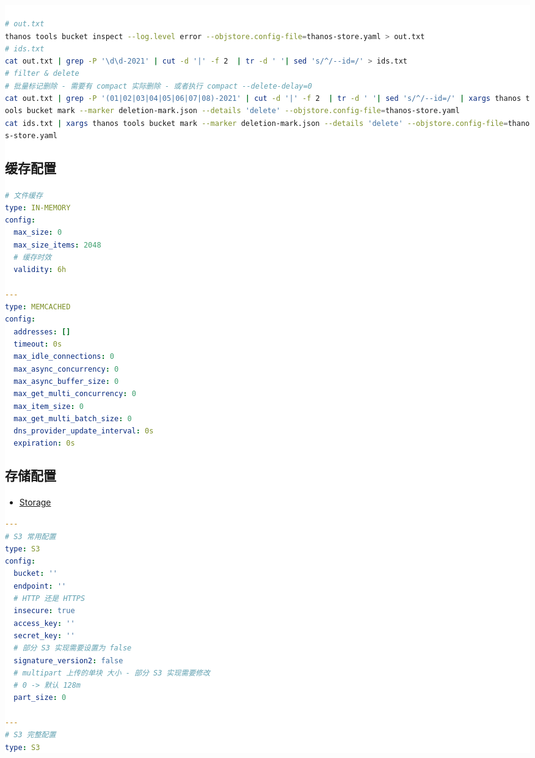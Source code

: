 ```bash

# out.txt
thanos tools bucket inspect --log.level error --objstore.config-file=thanos-store.yaml > out.txt
# ids.txt
cat out.txt | grep -P '\d\d-2021' | cut -d '|' -f 2  | tr -d ' '| sed 's/^/--id=/' > ids.txt
# filter & delete
# 批量标记删除 - 需要有 compact 实际删除 - 或者执行 compact --delete-delay=0
cat out.txt | grep -P '(01|02|03|04|05|06|07|08)-2021' | cut -d '|' -f 2  | tr -d ' '| sed 's/^/--id=/' | xargs thanos tools bucket mark --marker deletion-mark.json --details 'delete' --objstore.config-file=thanos-store.yaml
cat ids.txt | xargs thanos tools bucket mark --marker deletion-mark.json --details 'delete' --objstore.config-file=thanos-store.yaml
```

## 缓存配置

```yaml
# 文件缓存
type: IN-MEMORY
config:
  max_size: 0
  max_size_items: 2048
  # 缓存时效
  validity: 6h

---
type: MEMCACHED
config:
  addresses: []
  timeout: 0s
  max_idle_connections: 0
  max_async_concurrency: 0
  max_async_buffer_size: 0
  max_get_multi_concurrency: 0
  max_item_size: 0
  max_get_multi_batch_size: 0
  dns_provider_update_interval: 0s
  expiration: 0s
```

## 存储配置

- [Storage](https://thanos.io/tip/thanos/storage.md)

```yaml
---
# S3 常用配置
type: S3
config:
  bucket: ''
  endpoint: ''
  # HTTP 还是 HTTPS
  insecure: true
  access_key: ''
  secret_key: ''
  # 部分 S3 实现需要设置为 false
  signature_version2: false
  # multipart 上传的单块 大小 - 部分 S3 实现需要修改
  # 0 -> 默认 128m
  part_size: 0

---
# S3 完整配置
type: S3
```
